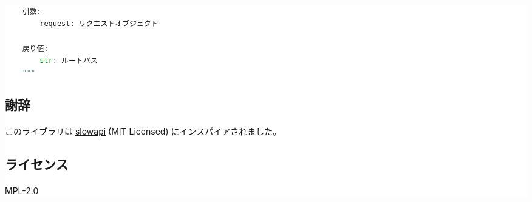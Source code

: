 ```python
    引数:
        request: リクエストオブジェクト
        
    戻り値:
        str: ルートパス
    """
```

## 謝辞

このライブラリは [slowapi](https://github.com/laurentS/slowapi) (MIT Licensed) にインスパイアされました。

## ライセンス

MPL-2.0
